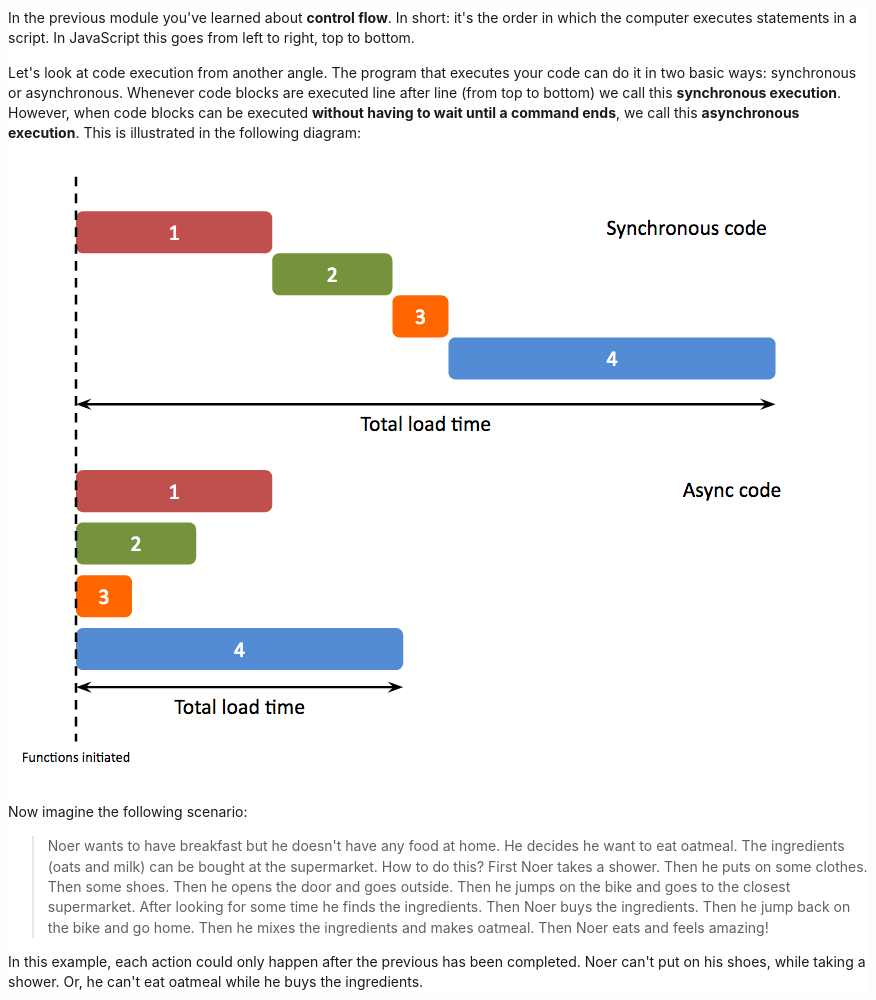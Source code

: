 In the previous module you've learned about **control flow**. In short: it's the order in which the computer executes statements in a script. In JavaScript this goes from left to right, top to bottom.

Let's look at code execution from another angle. The program that executes your code can do it in two basic ways: synchronous or asynchronous. Whenever code blocks are executed line after line (from top to bottom) we call this **synchronous execution**. However, when code blocks can be executed **without having to wait until a command ends**, we call this **asynchronous execution**. This is illustrated in the following diagram:

![Sync vs. Async](../assets/javascript-sync-vs-async.png)

Now imagine the following scenario:

> Noer wants to have breakfast but he doesn't have any food at home. He decides he want to eat oatmeal. The ingredients (oats and milk) can be bought at the supermarket. How to do this? First Noer takes a shower. Then he puts on some clothes. Then some shoes. Then he opens the door and goes outside. Then he jumps on the bike and goes to the closest supermarket. After looking for some time he finds the ingredients. Then Noer buys the ingredients. Then he jump back on the bike and go home. Then he mixes the ingredients and makes oatmeal. Then Noer eats and feels amazing!

In this example, each action could only happen after the previous has been completed. Noer can't put on his shoes, while taking a shower. Or, he can't eat oatmeal while he buys the ingredients.
